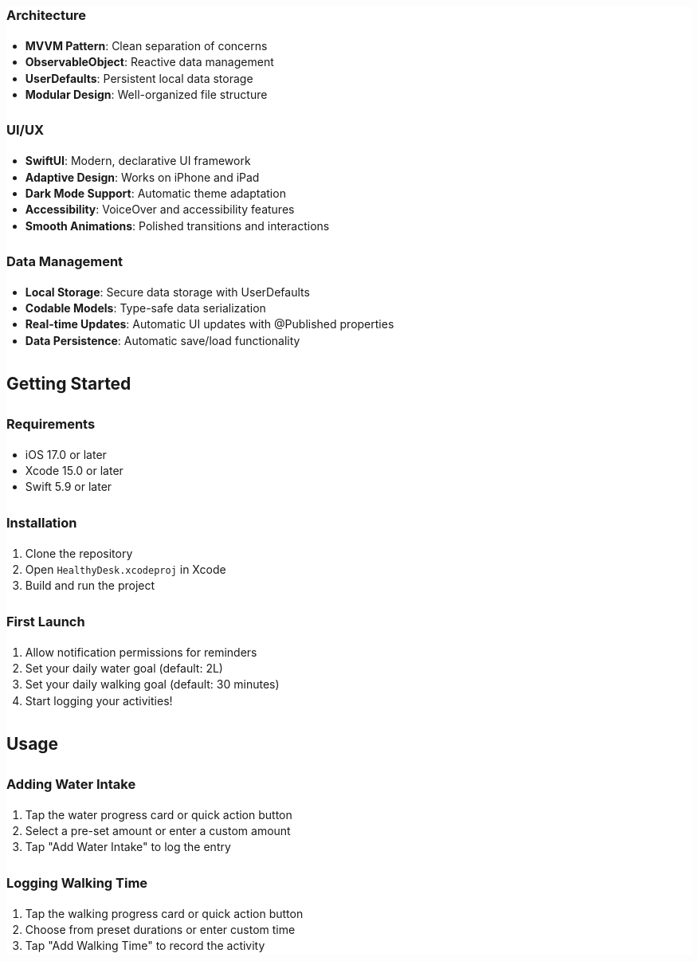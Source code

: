 ### Architecture
- **MVVM Pattern**: Clean separation of concerns
- **ObservableObject**: Reactive data management
- **UserDefaults**: Persistent local data storage
- **Modular Design**: Well-organized file structure

### UI/UX
- **SwiftUI**: Modern, declarative UI framework
- **Adaptive Design**: Works on iPhone and iPad
- **Dark Mode Support**: Automatic theme adaptation
- **Accessibility**: VoiceOver and accessibility features
- **Smooth Animations**: Polished transitions and interactions

### Data Management
- **Local Storage**: Secure data storage with UserDefaults
- **Codable Models**: Type-safe data serialization
- **Real-time Updates**: Automatic UI updates with @Published properties
- **Data Persistence**: Automatic save/load functionality

## Getting Started

### Requirements
- iOS 17.0 or later
- Xcode 15.0 or later
- Swift 5.9 or later

### Installation
1. Clone the repository
2. Open `HealthyDesk.xcodeproj` in Xcode
3. Build and run the project

### First Launch
1. Allow notification permissions for reminders
2. Set your daily water goal (default: 2L)
3. Set your daily walking goal (default: 30 minutes)
4. Start logging your activities!

## Usage

### Adding Water Intake
1. Tap the water progress card or quick action button
2. Select a pre-set amount or enter a custom amount
3. Tap "Add Water Intake" to log the entry

### Logging Walking Time
1. Tap the walking progress card or quick action button
2. Choose from preset durations or enter custom time
3. Tap "Add Walking Time" to record the activity
